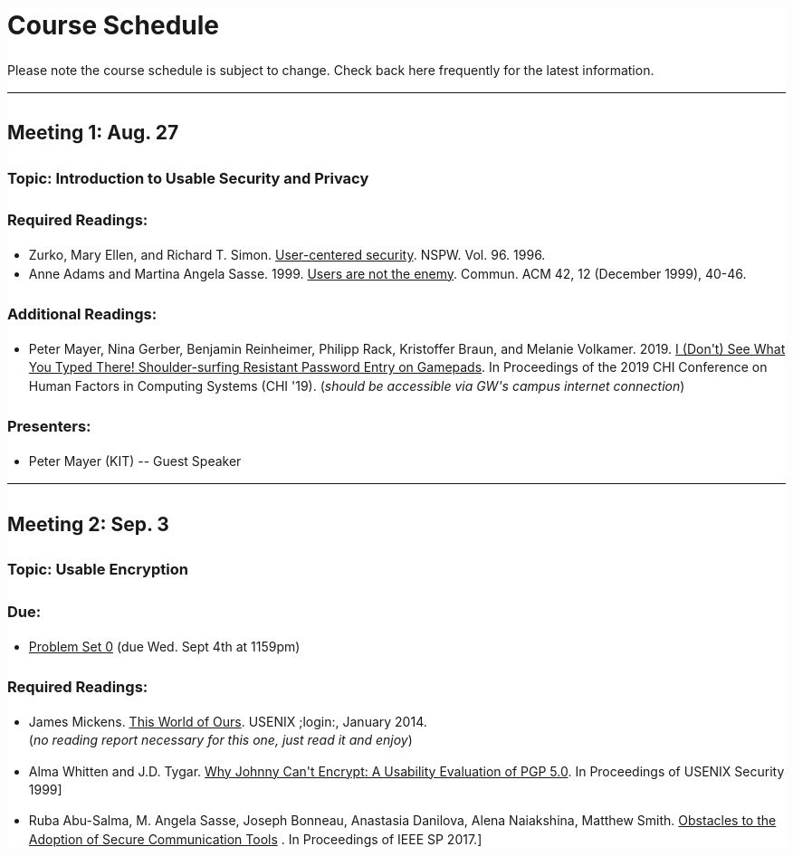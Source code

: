 # Course Schedule

Please note the course schedule is subject to change. Check back here frequently
for the latest information.

--------------------------------------------------------

## Meeting 1: Aug. 27

### Topic: Introduction to Usable Security and Privacy


### Required Readings:
* Zurko, Mary Ellen, and Richard T. Simon. [User-centered security](http://citeseerx.ist.psu.edu/viewdoc/download?doi=10.1.1.136.7754&rep=rep1&type=pdf). NSPW. Vol. 96. 1996.
* Anne Adams and Martina Angela Sasse. 1999. [Users are not the enemy](http://discovery.ucl.ac.uk/20247/2/CACM%20FINAL.pdf). Commun. ACM 42, 12 (December 1999), 40-46.

### Additional Readings:
* Peter Mayer, Nina Gerber, Benjamin Reinheimer, Philipp Rack, Kristoffer Braun, and Melanie Volkamer. 2019. [I (Don't) See What You Typed There! Shoulder-surfing Resistant Password Entry on Gamepads](https://dl.acm.org/citation.cfm?id=3300779). In Proceedings of the 2019 CHI Conference on Human Factors in Computing Systems (CHI '19). (*should be accessible via GW's campus internet connection*)

### Presenters:
* Peter Mayer (KIT) -- Guest Speaker 

--------------------------------------------------------

## Meeting 2: Sep. 3

### Topic: Usable Encryption


### Due:
* [Problem Set 0](https://classroom.github.com/a/aSu9_tj-) (due Wed. Sept 4th at 1159pm)


### Required Readings:
* James Mickens. [This World of Ours](http://scholar.harvard.edu/files/mickens/files/thisworldofours.pdf). USENIX ;login:, January 2014. <br> (*no reading report necessary for this one, just read it and enjoy*)

* Alma Whitten and J.D. Tygar. [Why Johnny Can't Encrypt: A Usability Evaluation of PGP 5.0](http://citeseerx.ist.psu.edu/viewdoc/summary?doi=10.1.1.40.9279). In Proceedings of USENIX Security 1999]

* Ruba Abu-Salma, M. Angela Sasse, Joseph Bonneau, Anastasia Danilova, Alena Naiakshina, Matthew Smith. [Obstacles to the Adoption of Secure Communication Tools](http://discovery.ucl.ac.uk/1560502/1/ASBDNS17-IEEESP-secure_messaging_obstacles.pdf)
. In Proceedings of IEEE SP 2017.]
